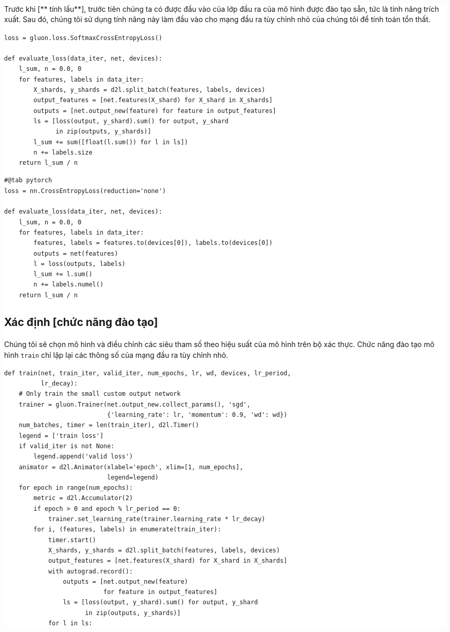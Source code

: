 Trước khi [** tính lấu**], trước tiên chúng ta có được đầu vào của lớp đầu ra của mô hình được đào tạo sẵn, tức là tính năng trích xuất. Sau đó, chúng tôi sử dụng tính năng này làm đầu vào cho mạng đầu ra tùy chỉnh nhỏ của chúng tôi để tính toán tổn thất.

```{.python .input}
loss = gluon.loss.SoftmaxCrossEntropyLoss()

def evaluate_loss(data_iter, net, devices):
    l_sum, n = 0.0, 0
    for features, labels in data_iter:
        X_shards, y_shards = d2l.split_batch(features, labels, devices)
        output_features = [net.features(X_shard) for X_shard in X_shards]
        outputs = [net.output_new(feature) for feature in output_features]
        ls = [loss(output, y_shard).sum() for output, y_shard
              in zip(outputs, y_shards)]
        l_sum += sum([float(l.sum()) for l in ls])
        n += labels.size
    return l_sum / n
```

```{.python .input}
#@tab pytorch
loss = nn.CrossEntropyLoss(reduction='none')

def evaluate_loss(data_iter, net, devices):
    l_sum, n = 0.0, 0
    for features, labels in data_iter:
        features, labels = features.to(devices[0]), labels.to(devices[0])
        outputs = net(features)
        l = loss(outputs, labels)
        l_sum += l.sum()
        n += labels.numel()
    return l_sum / n
```

## Xác định [**chức năng đào tạo**]

Chúng tôi sẽ chọn mô hình và điều chỉnh các siêu tham số theo hiệu suất của mô hình trên bộ xác thực. Chức năng đào tạo mô hình `train` chỉ lặp lại các thông số của mạng đầu ra tùy chỉnh nhỏ.

```{.python .input}
def train(net, train_iter, valid_iter, num_epochs, lr, wd, devices, lr_period,
          lr_decay):
    # Only train the small custom output network
    trainer = gluon.Trainer(net.output_new.collect_params(), 'sgd',
                            {'learning_rate': lr, 'momentum': 0.9, 'wd': wd})
    num_batches, timer = len(train_iter), d2l.Timer()
    legend = ['train loss']
    if valid_iter is not None:
        legend.append('valid loss')
    animator = d2l.Animator(xlabel='epoch', xlim=[1, num_epochs],
                            legend=legend)
    for epoch in range(num_epochs):
        metric = d2l.Accumulator(2)
        if epoch > 0 and epoch % lr_period == 0:
            trainer.set_learning_rate(trainer.learning_rate * lr_decay)
        for i, (features, labels) in enumerate(train_iter):
            timer.start()
            X_shards, y_shards = d2l.split_batch(features, labels, devices)
            output_features = [net.features(X_shard) for X_shard in X_shards]
            with autograd.record():
                outputs = [net.output_new(feature)
                           for feature in output_features]
                ls = [loss(output, y_shard).sum() for output, y_shard
                      in zip(outputs, y_shards)]
            for l in ls:
```